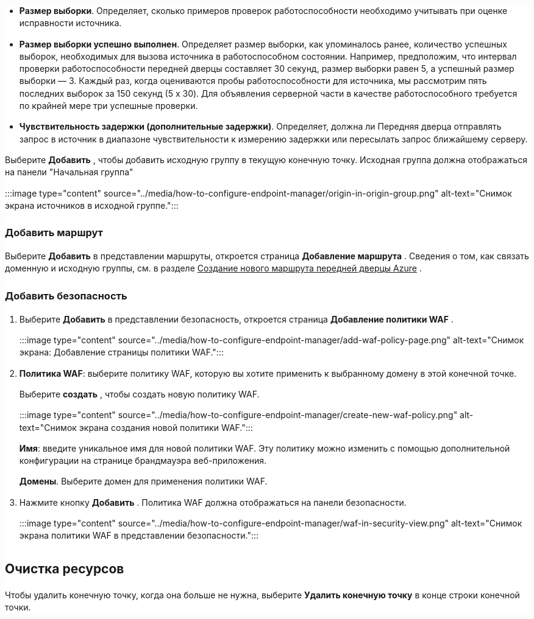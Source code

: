 - **Размер выборки**. Определяет, сколько примеров проверок работоспособности необходимо учитывать при оценке исправности источника.

- **Размер выборки успешно выполнен**. Определяет размер выборки, как упоминалось ранее, количество успешных выборок, необходимых для вызова источника в работоспособном состоянии. Например, предположим, что интервал проверки работоспособности передней дверцы составляет 30 секунд, размер выборки равен 5, а успешный размер выборки — 3. Каждый раз, когда оцениваются пробы работоспособности для источника, мы рассмотрим пять последних выборок за 150 секунд (5 x 30). Для объявления серверной части в качестве работоспособного требуется по крайней мере три успешные проверки.

- **Чувствительность задержки (дополнительные задержки)**. Определяет, должна ли Передняя дверца отправлять запрос в источник в диапазоне чувствительности к измерению задержки или пересылать запрос ближайшему серверу.

Выберите **Добавить** , чтобы добавить исходную группу в текущую конечную точку. Исходная группа должна отображаться на панели "Начальная группа"

:::image type="content" source="../media/how-to-configure-endpoint-manager/origin-in-origin-group.png" alt-text="Снимок экрана источников в исходной группе.":::

### <a name="add-route"></a>Добавить маршрут

Выберите **Добавить** в представлении маршруты, откроется страница **Добавление маршрута** . Сведения о том, как связать доменную и исходную группы, см. в разделе [Создание нового маршрута передней дверцы Azure](how-to-configure-route.md) .

### <a name="add-security"></a>Добавить безопасность

1. Выберите **Добавить** в представлении безопасность, откроется страница **Добавление политики WAF** .
 
    :::image type="content" source="../media/how-to-configure-endpoint-manager/add-waf-policy-page.png" alt-text="Снимок экрана: Добавление страницы политики WAF.":::

1. **Политика WAF**: выберите политику WAF, которую вы хотите применить к выбранному домену в этой конечной точке. 
  
   Выберите **создать** , чтобы создать новую политику WAF.

    :::image type="content" source="../media/how-to-configure-endpoint-manager/create-new-waf-policy.png" alt-text="Снимок экрана создания новой политики WAF.":::
   
    **Имя**: введите уникальное имя для новой политики WAF. Эту политику можно изменить с помощью дополнительной конфигурации на странице брандмауэра веб-приложения.

    **Домены**. Выберите домен для применения политики WAF.

1. Нажмите кнопку **Добавить** . Политика WAF должна отображаться на панели безопасности.

    :::image type="content" source="../media/how-to-configure-endpoint-manager/waf-in-security-view.png" alt-text="Снимок экрана политики WAF в представлении безопасности.":::

## <a name="clean-up-resources"></a>Очистка ресурсов

Чтобы удалить конечную точку, когда она больше не нужна, выберите **Удалить конечную точку** в конце строки конечной точки. 
